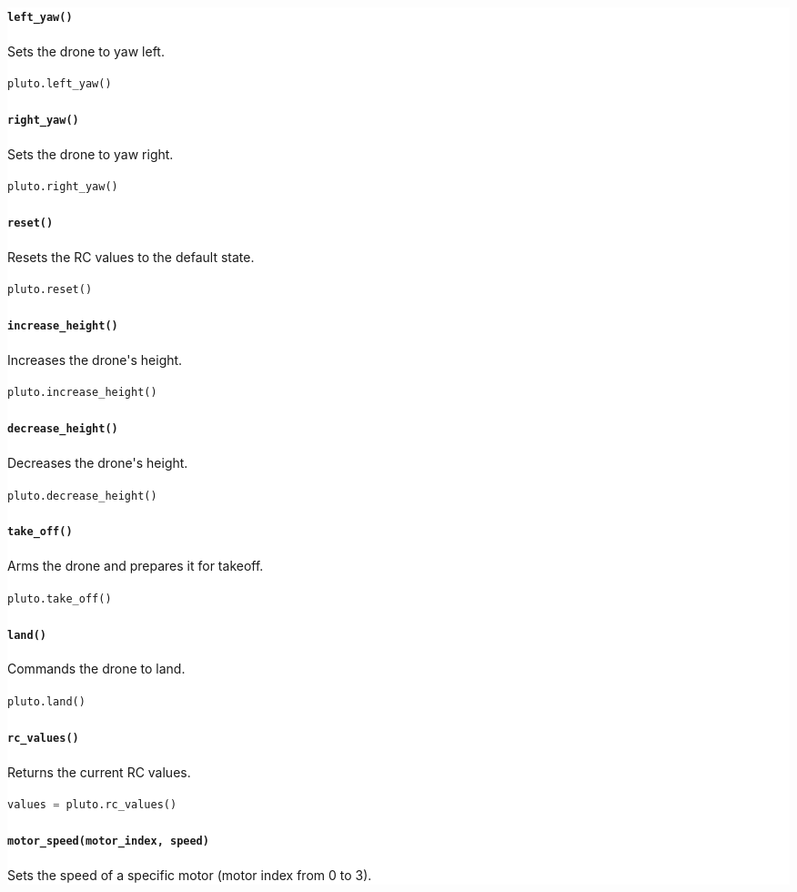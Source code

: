 #### `left_yaw()`
Sets the drone to yaw left.

```python
pluto.left_yaw()
```

#### `right_yaw()`
Sets the drone to yaw right.

```python
pluto.right_yaw()
```

#### `reset()`
Resets the RC values to the default state.

```python
pluto.reset()
```

#### `increase_height()`
Increases the drone's height.

```python
pluto.increase_height()
```

#### `decrease_height()`
Decreases the drone's height.

```python
pluto.decrease_height()
```

#### `take_off()`
Arms the drone and prepares it for takeoff.

```python
pluto.take_off()
```

#### `land()`
Commands the drone to land.

```python
pluto.land()
```

#### `rc_values()`
Returns the current RC values.

```python
values = pluto.rc_values()
```

#### `motor_speed(motor_index, speed)`
Sets the speed of a specific motor (motor index from 0 to 3).
